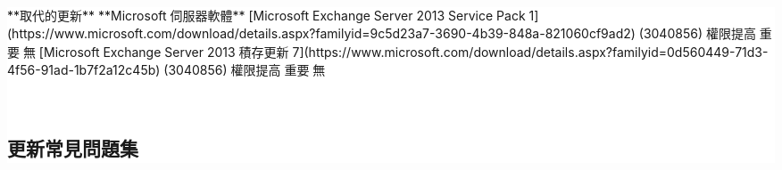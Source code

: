 </td>
<td style="border:1px solid black;">
**取代的更新**

</td>
</tr>
<tr>
<td style="border:1px solid black;" colspan="4">
**Microsoft 伺服器軟體**

</td>
</tr>
<tr>
<td style="border:1px solid black;">
[Microsoft Exchange Server 2013 Service Pack 1](https://www.microsoft.com/download/details.aspx?familyid=9c5d23a7-3690-4b39-848a-821060cf9ad2)  
(3040856)

</td>
<td style="border:1px solid black;">
權限提高

</td>
<td style="border:1px solid black;">
重要

</td>
<td style="border:1px solid black;">
無

</td>
</tr>
<tr>
<td style="border:1px solid black;">
[Microsoft Exchange Server 2013 積存更新 7](https://www.microsoft.com/download/details.aspx?familyid=0d560449-71d3-4f56-91ad-1b7f2a12c45b)  
(3040856)

</td>
<td style="border:1px solid black;">
權限提高

</td>
<td style="border:1px solid black;">
重要

</td>
<td style="border:1px solid black;">
無

</td>
</tr>
</table>
 
 

更新常見問題集
--------------
